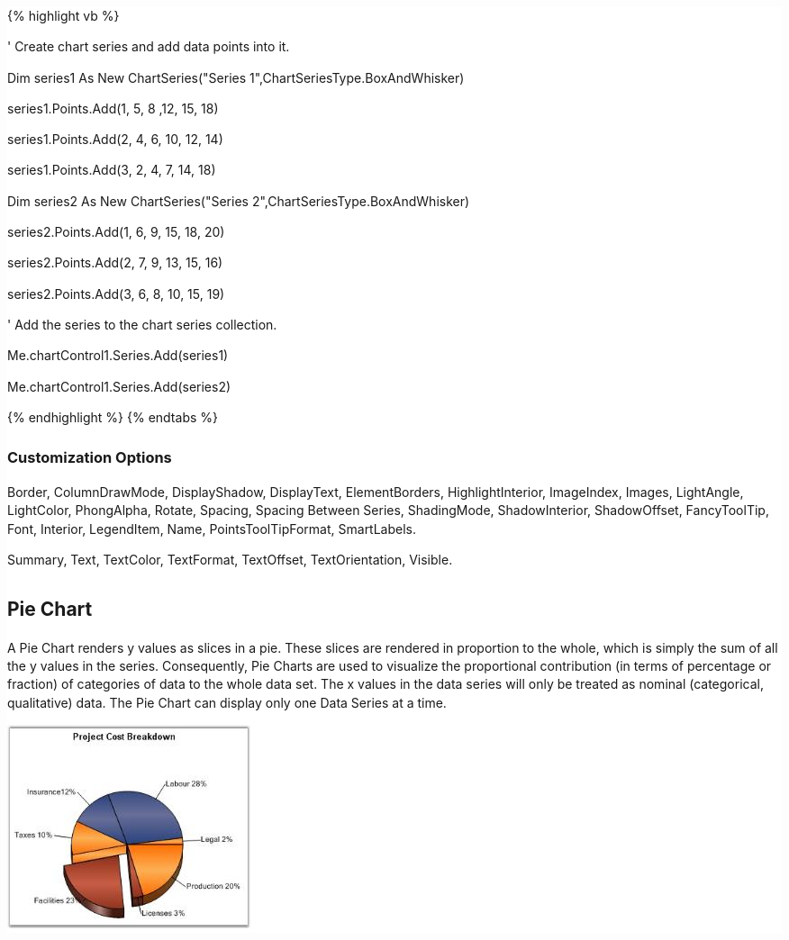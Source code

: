 {% highlight vb %}

' Create chart series and add data points into it.

Dim series1 As New ChartSeries("Series 1",ChartSeriesType.BoxAndWhisker)

series1.Points.Add(1, 5, 8 ,12, 15, 18)

series1.Points.Add(2, 4, 6, 10, 12, 14)

series1.Points.Add(3, 2, 4, 7, 14, 18)

Dim series2 As New ChartSeries("Series 2",ChartSeriesType.BoxAndWhisker)

series2.Points.Add(1, 6, 9, 15, 18, 20)

series2.Points.Add(2, 7, 9, 13, 15, 16)

series2.Points.Add(3, 6, 8, 10, 15, 19)

' Add the series to the chart series collection.

Me.chartControl1.Series.Add(series1)

Me.chartControl1.Series.Add(series2)

{% endhighlight %}
{% endtabs %}

### Customization Options

Border, ColumnDrawMode, DisplayShadow, DisplayText, ElementBorders, HighlightInterior, ImageIndex, Images, LightAngle, LightColor, PhongAlpha, Rotate, Spacing, Spacing Between Series, ShadingMode, ShadowInterior, ShadowOffset, FancyToolTip, Font, Interior, LegendItem, Name, PointsToolTipFormat, SmartLabels.

Summary, Text, TextColor, TextFormat, TextOffset, TextOrientation, Visible.

## Pie Chart

A Pie Chart renders y values as slices in a pie. These slices are rendered in proportion to the whole, which is simply the sum of all the y values in the series. Consequently, Pie Charts are used to visualize the proportional contribution (in terms of percentage or fraction) of categories of data to the whole data set. The x values in the data series will only be treated as nominal (categorical, qualitative) data. The Pie Chart can display only one Data Series at a time.

![Chart Types](Chart-Types_images/Chart-Types_img41.jpeg)
